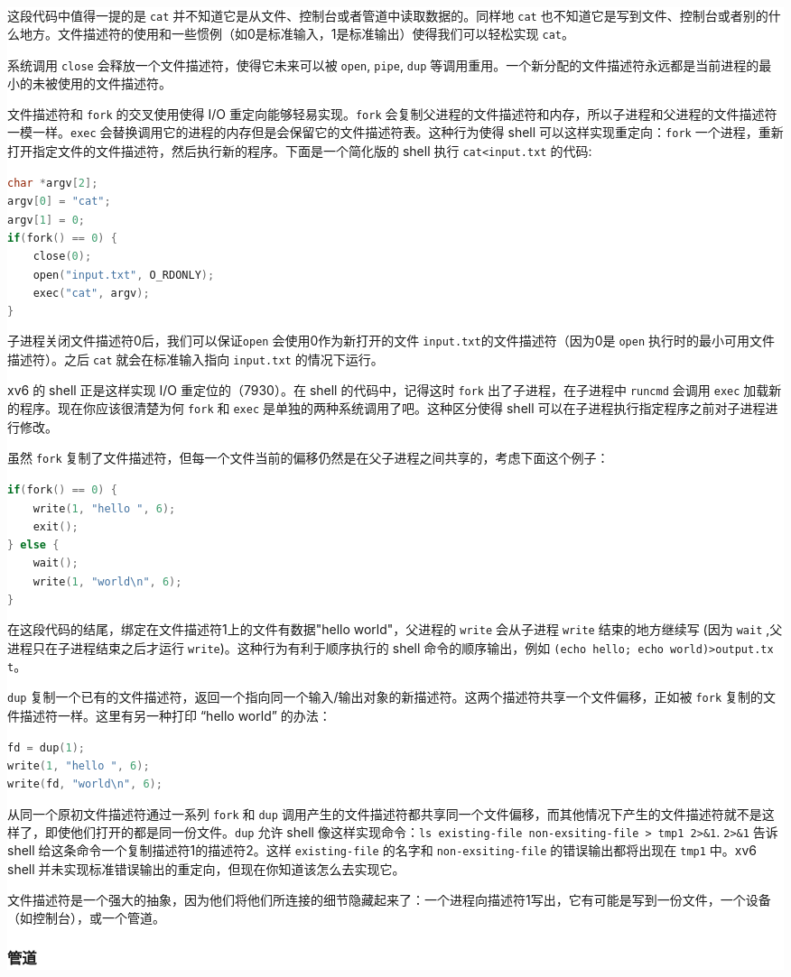 这段代码中值得一提的是 `cat` 并不知道它是从文件、控制台或者管道中读取数据的。同样地 `cat` 也不知道它是写到文件、控制台或者别的什么地方。文件描述符的使用和一些惯例（如0是标准输入，1是标准输出）使得我们可以轻松实现 `cat`。

系统调用 `close` 会释放一个文件描述符，使得它未来可以被 `open`, `pipe`, `dup` 等调用重用。一个新分配的文件描述符永远都是当前进程的最小的未被使用的文件描述符。

文件描述符和 `fork` 的交叉使用使得 I/O 重定向能够轻易实现。`fork` 会复制父进程的文件描述符和内存，所以子进程和父进程的文件描述符一模一样。`exec` 会替换调用它的进程的内存但是会保留它的文件描述符表。这种行为使得 shell 可以这样实现重定向：`fork` 一个进程，重新打开指定文件的文件描述符，然后执行新的程序。下面是一个简化版的 shell 执行 `cat<input.txt` 的代码:

``` C
char *argv[2];
argv[0] = "cat";
argv[1] = 0;
if(fork() == 0) {
	close(0);
	open("input.txt", O_RDONLY);
    exec("cat", argv);
}
```

子进程关闭文件描述符0后，我们可以保证`open` 会使用0作为新打开的文件 `input.txt`的文件描述符（因为0是 `open` 执行时的最小可用文件描述符）。之后 `cat` 就会在标准输入指向 `input.txt` 的情况下运行。

xv6 的 shell 正是这样实现 I/O 重定位的（7930）。在 shell 的代码中，记得这时 `fork` 出了子进程，在子进程中 `runcmd` 会调用 `exec` 加载新的程序。现在你应该很清楚为何 `fork` 和 `exec` 是单独的两种系统调用了吧。这种区分使得 shell 可以在子进程执行指定程序之前对子进程进行修改。

虽然 `fork` 复制了文件描述符，但每一个文件当前的偏移仍然是在父子进程之间共享的，考虑下面这个例子：

``` C
if(fork() == 0) {
	write(1, "hello ", 6);
	exit();
} else {
	wait();
	write(1, "world\n", 6);
}
```

在这段代码的结尾，绑定在文件描述符1上的文件有数据"hello world"，父进程的 `write` 会从子进程 `write` 结束的地方继续写 (因为 `wait` ,父进程只在子进程结束之后才运行 `write`)。这种行为有利于顺序执行的 shell 命令的顺序输出，例如 `(echo hello; echo world)>output.txt`。

`dup` 复制一个已有的文件描述符，返回一个指向同一个输入/输出对象的新描述符。这两个描述符共享一个文件偏移，正如被 `fork` 复制的文件描述符一样。这里有另一种打印 “hello world” 的办法：

``` C
fd = dup(1);
write(1, "hello ", 6);
write(fd, "world\n", 6);
```

从同一个原初文件描述符通过一系列 `fork` 和 `dup` 调用产生的文件描述符都共享同一个文件偏移，而其他情况下产生的文件描述符就不是这样了，即使他们打开的都是同一份文件。`dup` 允许 shell 像这样实现命令：`ls existing-file non-exsiting-file > tmp1 2>&1`. `2>&1` 告诉 shell 给这条命令一个复制描述符1的描述符2。这样 `existing-file` 的名字和 `non-exsiting-file` 的错误输出都将出现在 `tmp1` 中。xv6 shell 并未实现标准错误输出的重定向，但现在你知道该怎么去实现它。

文件描述符是一个强大的抽象，因为他们将他们所连接的细节隐藏起来了：一个进程向描述符1写出，它有可能是写到一份文件，一个设备（如控制台），或一个管道。

### 管道
